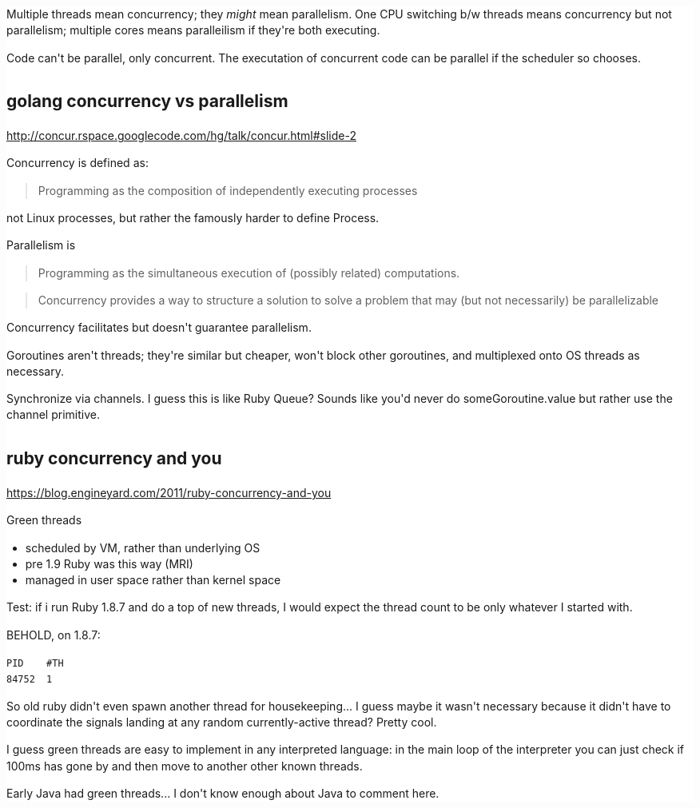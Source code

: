 Multiple threads mean concurrency; they _might_ mean parallelism. One
CPU switching b/w threads means concurrency but not parallelism;
multiple cores means paralleilism if they're both executing.

Code can't be parallel, only concurrent. The executation of concurrent
code can be parallel if the scheduler so chooses. 

## golang concurrency vs parallelism

http://concur.rspace.googlecode.com/hg/talk/concur.html#slide-2

Concurrency is defined as:

> Programming as the composition of independently executing processes

not Linux processes, but rather the famously harder to define Process.

Parallelism is 

> Programming as the simultaneous execution of (possibly related) computations.

> Concurrency provides a way to structure a solution to solve a problem that may (but not necessarily) be parallelizable

Concurrency facilitates but doesn't guarantee parallelism.

Goroutines aren't threads; they're similar but cheaper, won't block
other goroutines, and multiplexed onto OS threads as necessary.

Synchronize via channels. I guess this is like Ruby Queue? Sounds like
you'd never do someGoroutine.value but rather use the channel primitive.

## ruby concurrency and you

https://blog.engineyard.com/2011/ruby-concurrency-and-you

Green threads

- scheduled by VM, rather than underlying OS
- pre 1.9 Ruby was this way (MRI)
- managed in user space rather than kernel space

Test: if i run Ruby 1.8.7 and do a top of new threads, I would expect
the thread count to be only whatever I started with. 

BEHOLD, on 1.8.7:

    PID    #TH
    84752  1

So old ruby didn't even spawn another thread for housekeeping... I guess
maybe it wasn't necessary because it didn't have to coordinate the
signals landing at any random currently-active thread? Pretty cool.

I guess green threads are easy to implement in any interpreted language:
in the main loop of the interpreter you can just check if 100ms has gone
by and then move to another other known threads. 

Early Java had green threads... I don't know enough about Java to
comment here. 
